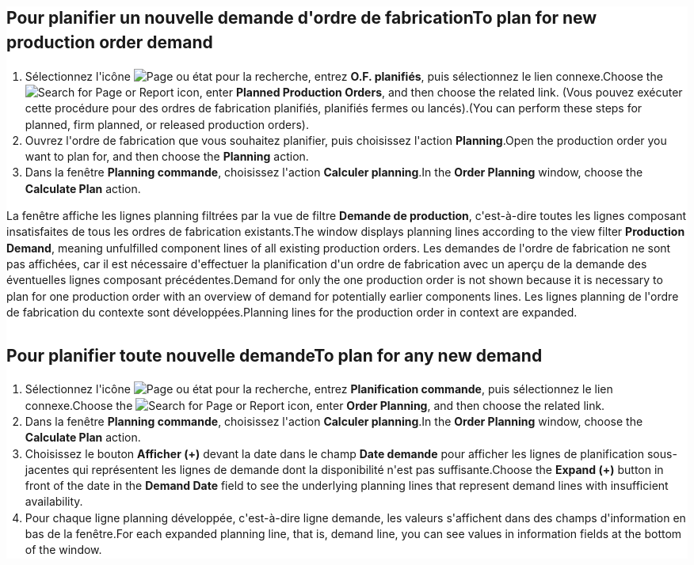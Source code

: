 
## <a name="to-plan-for-new-production-order-demand"></a><span data-ttu-id="bcf67-108">Pour planifier un nouvelle demande d'ordre de fabrication</span><span class="sxs-lookup"><span data-stu-id="bcf67-108">To plan for new production order demand</span></span>  
1.  <span data-ttu-id="bcf67-109">Sélectionnez l'icône ![Page ou état pour la recherche](media/ui-search/search_small.png "Page ou état pour la recherche"), entrez **O.F. planifiés**, puis sélectionnez le lien connexe.</span><span class="sxs-lookup"><span data-stu-id="bcf67-109">Choose the ![Search for Page or Report](media/ui-search/search_small.png "Search for Page or Report icon") icon, enter **Planned Production Orders**, and then choose the related link.</span></span> <span data-ttu-id="bcf67-110">(Vous pouvez exécuter cette procédure pour des ordres de fabrication planifiés, planifiés fermes ou lancés).</span><span class="sxs-lookup"><span data-stu-id="bcf67-110">(You can perform these steps for planned, firm planned, or released production orders).</span></span>
2.  <span data-ttu-id="bcf67-111">Ouvrez l'ordre de fabrication que vous souhaitez planifier, puis choisissez l'action **Planning**.</span><span class="sxs-lookup"><span data-stu-id="bcf67-111">Open the production order you want to plan for, and then choose the **Planning** action.</span></span>  
3.  <span data-ttu-id="bcf67-112">Dans la fenêtre **Planning commande**, choisissez l'action **Calculer planning**.</span><span class="sxs-lookup"><span data-stu-id="bcf67-112">In the **Order Planning** window, choose the **Calculate Plan** action.</span></span>  

<span data-ttu-id="bcf67-113">La fenêtre affiche les lignes planning filtrées par la vue de filtre **Demande de production**, c'est-à-dire toutes les lignes composant insatisfaites de tous les ordres de fabrication existants.</span><span class="sxs-lookup"><span data-stu-id="bcf67-113">The window displays planning lines according to the view filter **Production Demand**, meaning unfulfilled component lines of all existing production orders.</span></span> <span data-ttu-id="bcf67-114">Les demandes de l'ordre de fabrication ne sont pas affichées, car il est nécessaire d'effectuer la planification d'un ordre de fabrication avec un aperçu de la demande des éventuelles lignes composant précédentes.</span><span class="sxs-lookup"><span data-stu-id="bcf67-114">Demand for only the one production order is not shown because it is necessary to plan for one production order with an overview of demand for potentially earlier components lines.</span></span> <span data-ttu-id="bcf67-115">Les lignes planning de l'ordre de fabrication du contexte sont développées.</span><span class="sxs-lookup"><span data-stu-id="bcf67-115">Planning lines for the production order in context are expanded.</span></span>  

## <a name="to-plan-for-any-new-demand"></a><span data-ttu-id="bcf67-116">Pour planifier toute nouvelle demande</span><span class="sxs-lookup"><span data-stu-id="bcf67-116">To plan for any new demand</span></span>  
1. <span data-ttu-id="bcf67-117">Sélectionnez l'icône ![Page ou état pour la recherche](media/ui-search/search_small.png "Page ou état pour la recherche"), entrez **Planification commande**, puis sélectionnez le lien connexe.</span><span class="sxs-lookup"><span data-stu-id="bcf67-117">Choose the ![Search for Page or Report](media/ui-search/search_small.png "Search for Page or Report icon") icon, enter **Order Planning**, and then choose the related link.</span></span>  
2.  <span data-ttu-id="bcf67-118">Dans la fenêtre **Planning commande**, choisissez l'action **Calculer planning**.</span><span class="sxs-lookup"><span data-stu-id="bcf67-118">In the **Order Planning** window, choose the **Calculate Plan** action.</span></span>
3.  <span data-ttu-id="bcf67-119">Choisissez le bouton **Afficher (+)** devant la date dans le champ **Date demande** pour afficher les lignes de planification sous-jacentes qui représentent les lignes de demande dont la disponibilité n'est pas suffisante.</span><span class="sxs-lookup"><span data-stu-id="bcf67-119">Choose the **Expand (+)** button in front of the date in the **Demand Date** field to see the underlying planning lines that represent demand lines with insufficient availability.</span></span>  
4.  <span data-ttu-id="bcf67-120">Pour chaque ligne planning développée, c'est-à-dire ligne demande, les valeurs s'affichent dans des champs d'information en bas de la fenêtre.</span><span class="sxs-lookup"><span data-stu-id="bcf67-120">For each expanded planning line, that is, demand line, you can see values in information fields at the bottom of the window.</span></span>  
